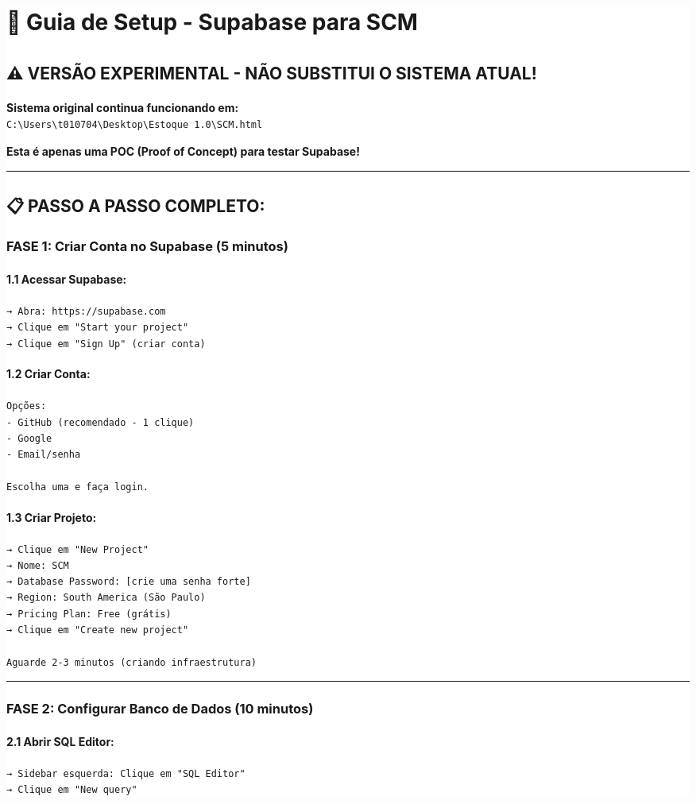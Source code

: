 # 🚀 Guia de Setup - Supabase para SCM

## ⚠️ VERSÃO EXPERIMENTAL - NÃO SUBSTITUI O SISTEMA ATUAL!

**Sistema original continua funcionando em:**  
`C:\Users\t010704\Desktop\Estoque 1.0\SCM.html`

**Esta é apenas uma POC (Proof of Concept) para testar Supabase!**

---

## 📋 **PASSO A PASSO COMPLETO:**

### **FASE 1: Criar Conta no Supabase** (5 minutos)

#### **1.1 Acessar Supabase:**
```
→ Abra: https://supabase.com
→ Clique em "Start your project"
→ Clique em "Sign Up" (criar conta)
```

#### **1.2 Criar Conta:**
```
Opções:
- GitHub (recomendado - 1 clique)
- Google
- Email/senha

Escolha uma e faça login.
```

#### **1.3 Criar Projeto:**
```
→ Clique em "New Project"
→ Nome: SCM
→ Database Password: [crie uma senha forte]
→ Region: South America (São Paulo)
→ Pricing Plan: Free (grátis)
→ Clique em "Create new project"

Aguarde 2-3 minutos (criando infraestrutura)
```

---

### **FASE 2: Configurar Banco de Dados** (10 minutos)

#### **2.1 Abrir SQL Editor:**
```
→ Sidebar esquerda: Clique em "SQL Editor"
→ Clique em "New query"
```
